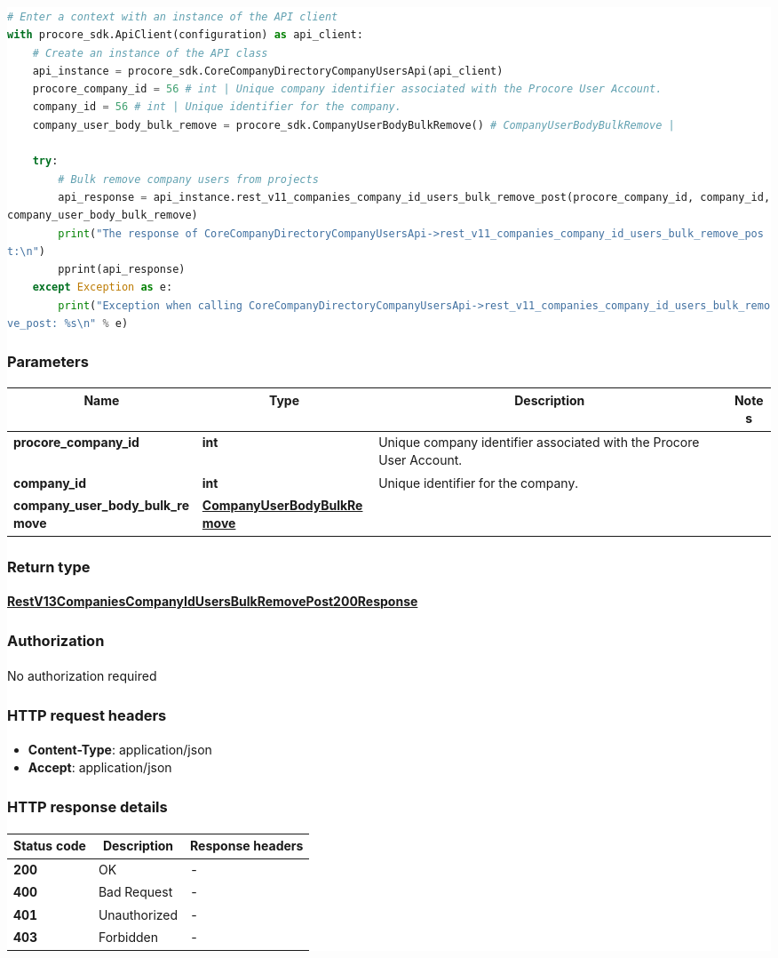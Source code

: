```python
# Enter a context with an instance of the API client
with procore_sdk.ApiClient(configuration) as api_client:
    # Create an instance of the API class
    api_instance = procore_sdk.CoreCompanyDirectoryCompanyUsersApi(api_client)
    procore_company_id = 56 # int | Unique company identifier associated with the Procore User Account.
    company_id = 56 # int | Unique identifier for the company.
    company_user_body_bulk_remove = procore_sdk.CompanyUserBodyBulkRemove() # CompanyUserBodyBulkRemove | 

    try:
        # Bulk remove company users from projects
        api_response = api_instance.rest_v11_companies_company_id_users_bulk_remove_post(procore_company_id, company_id, company_user_body_bulk_remove)
        print("The response of CoreCompanyDirectoryCompanyUsersApi->rest_v11_companies_company_id_users_bulk_remove_post:\n")
        pprint(api_response)
    except Exception as e:
        print("Exception when calling CoreCompanyDirectoryCompanyUsersApi->rest_v11_companies_company_id_users_bulk_remove_post: %s\n" % e)
```



### Parameters


Name | Type | Description  | Notes
------------- | ------------- | ------------- | -------------
 **procore_company_id** | **int**| Unique company identifier associated with the Procore User Account. | 
 **company_id** | **int**| Unique identifier for the company. | 
 **company_user_body_bulk_remove** | [**CompanyUserBodyBulkRemove**](CompanyUserBodyBulkRemove.md)|  | 

### Return type

[**RestV13CompaniesCompanyIdUsersBulkRemovePost200Response**](RestV13CompaniesCompanyIdUsersBulkRemovePost200Response.md)

### Authorization

No authorization required

### HTTP request headers

 - **Content-Type**: application/json
 - **Accept**: application/json

### HTTP response details

| Status code | Description | Response headers |
|-------------|-------------|------------------|
**200** | OK |  -  |
**400** | Bad Request |  -  |
**401** | Unauthorized |  -  |
**403** | Forbidden |  -  |
